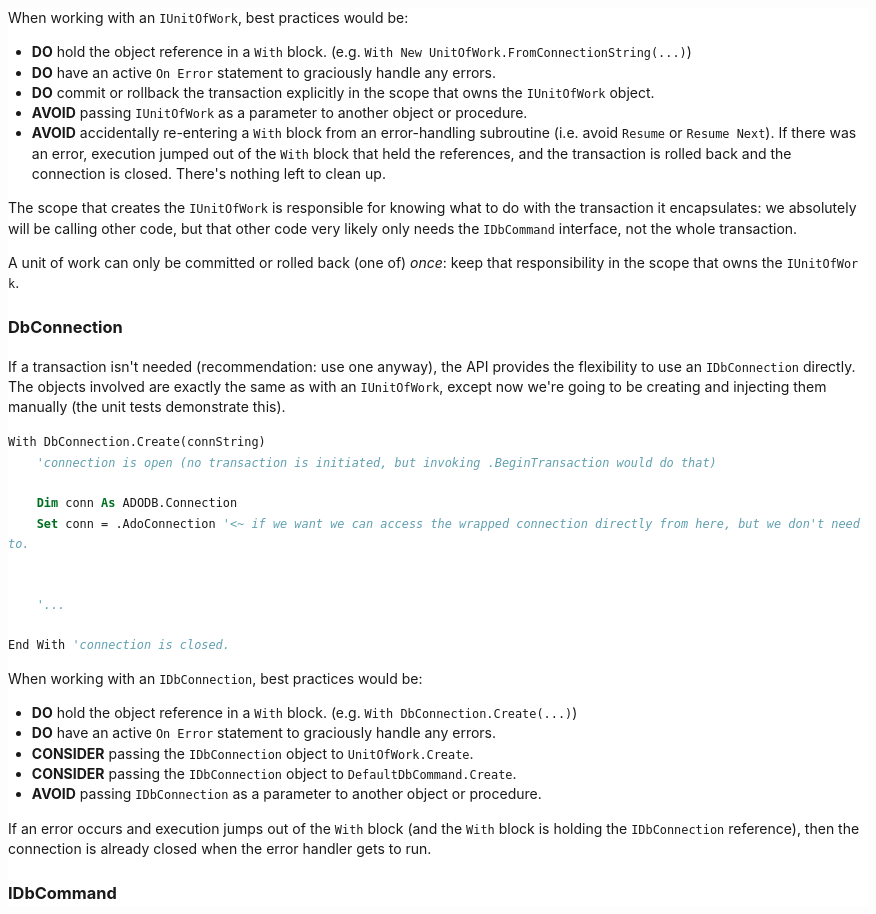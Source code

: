 ```vb
```

When working with an `IUnitOfWork`, best practices would be:

 - **DO** hold the object reference in a `With` block. (e.g. `With New UnitOfWork.FromConnectionString(...)`)
 - **DO** have an active `On Error` statement to graciously handle any errors.
 - **DO** commit or rollback the transaction explicitly in the scope that owns the `IUnitOfWork` object.
 - **AVOID** passing `IUnitOfWork` as a parameter to another object or procedure.
 - **AVOID** accidentally re-entering a `With` block from an error-handling subroutine (i.e. avoid `Resume` or `Resume Next`). If there was an error, execution jumped out of the `With` block that held the references, and the transaction is rolled back and the connection is closed. There's nothing left to clean up.

The scope that creates the `IUnitOfWork` is responsible for knowing what to do with the transaction it encapsulates: we absolutely will be calling other code, but that other code very likely only needs the `IDbCommand` interface, not the whole transaction.

A unit of work can only be committed or rolled back (one of) *once*: keep that responsibility in the scope that owns the `IUnitOfWork`.

### DbConnection

If a transaction isn't needed (recommendation: use one anyway), the API provides the flexibility to use an `IDbConnection` directly. The objects involved are exactly the same as with an `IUnitOfWork`, except now we're going to be creating and injecting them manually (the unit tests demonstrate this).

```vb
With DbConnection.Create(connString)
    'connection is open (no transaction is initiated, but invoking .BeginTransaction would do that)
    
    Dim conn As ADODB.Connection
    Set conn = .AdoConnection '<~ if we want we can access the wrapped connection directly from here, but we don't need to.
    
    
    '...
    
End With 'connection is closed.
```

When working with an `IDbConnection`, best practices would be:
 - **DO** hold the object reference in a `With` block. (e.g. `With DbConnection.Create(...)`)
 - **DO** have an active `On Error` statement to graciously handle any errors.
 - **CONSIDER** passing the `IDbConnection` object to `UnitOfWork.Create`.
 - **CONSIDER** passing the `IDbConnection` object to `DefaultDbCommand.Create`.
 - **AVOID** passing `IDbConnection` as a parameter to another object or procedure.

If an error occurs and execution jumps out of the `With` block (and the `With` block is holding the `IDbConnection` reference), then the connection is already closed when the error handler gets to run.

### IDbCommand
